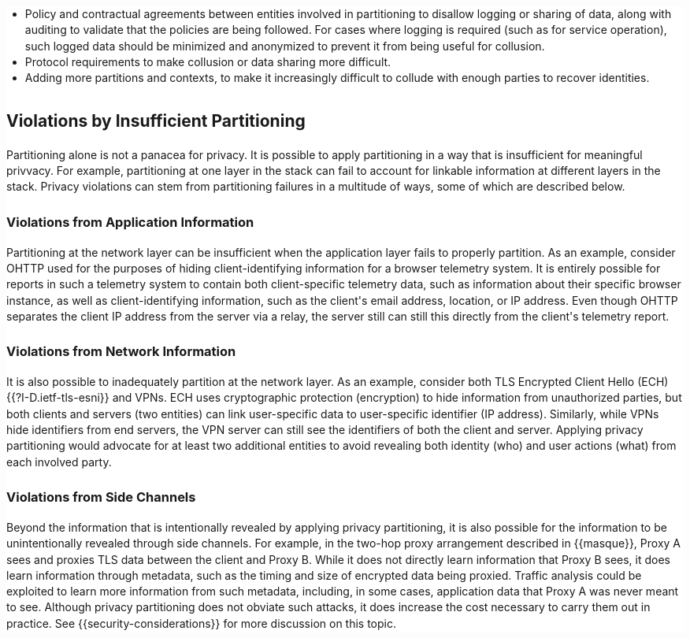 - Policy and contractual agreements between entities involved in partitioning to disallow
logging or sharing of data, along with auditing to validate that the policies are being followed.
For cases where logging is required (such as for service operation), such logged data should
be minimized and anonymized to prevent it from being useful for collusion.
- Protocol requirements to make collusion or data sharing more difficult.
- Adding more partitions and contexts, to make it increasingly difficult to collude with
enough parties to recover identities.

## Violations by Insufficient Partitioning

Partitioning alone is not a panacea for privacy. It is possible to apply partitioning in a way
that is insufficient for meaningful privvacy. For example, partitioning at one layer in the stack
can fail to account for linkable information at different layers in the stack. Privacy violations
can stem from partitioning failures in a multitude of ways, some of which are described below.

### Violations from Application Information

Partitioning at the network layer can be insufficient when the application layer fails to properly
partition. As an example, consider OHTTP used for the purposes of hiding
client-identifying information for a browser telemetry system. It is entirely possible for reports
in such a telemetry system to contain both client-specific telemetry data, such as information
about their specific browser instance, as well as client-identifying information, such as the client's
email address, location, or IP address. Even though OHTTP separates the client IP address from the
server via a relay, the server still can still this directly from the client's telemetry report.

### Violations from Network Information

It is also possible to inadequately partition at the network layer. As an example, consider both TLS Encrypted Client Hello (ECH) {{?I-D.ietf-tls-esni}}
and VPNs. ECH uses cryptographic protection (encryption) to hide information from unauthorized parties,
but both clients and servers (two entities) can link user-specific data to user-specific identifier (IP address).
Similarly, while VPNs hide identifiers from end servers, the VPN server can still see the identifiers of both the
client and server. Applying privacy partitioning would advocate for at least two additional entities to avoid
revealing both identity (who) and user actions (what) from each involved party.

### Violations from Side Channels

Beyond the information that is intentionally revealed by applying privacy partitioning, it is also possible
for the information to be unintentionally revealed through side channels. For example, in the two-hop
proxy arrangement described in {{masque}}, Proxy A sees and proxies TLS data between the client and
Proxy B. While it does not directly learn information that Proxy B sees, it does learn information through
metadata, such as the timing and size of encrypted data being proxied. Traffic analysis could be exploited
to learn more information from such metadata, including, in some cases, application data that Proxy A was
never meant to see. Although privacy partitioning does not obviate such attacks, it does increase the cost
necessary to carry them out in practice. See {{security-considerations}} for more discussion on this topic.
